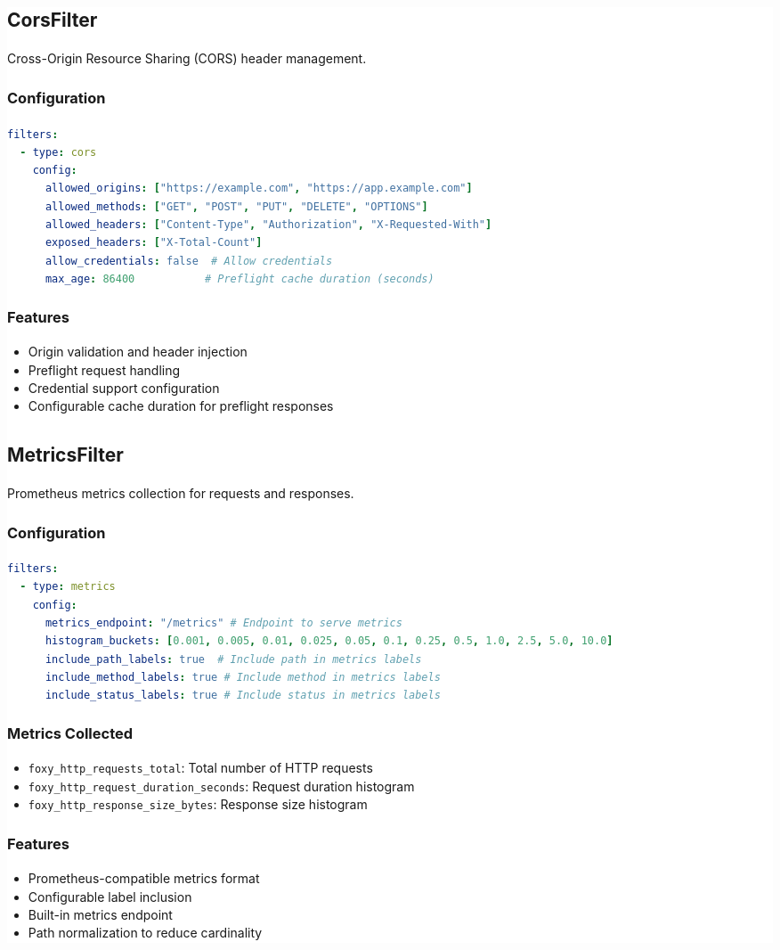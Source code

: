 ## CorsFilter

Cross-Origin Resource Sharing (CORS) header management.

### Configuration

```yaml
filters:
  - type: cors
    config:
      allowed_origins: ["https://example.com", "https://app.example.com"]
      allowed_methods: ["GET", "POST", "PUT", "DELETE", "OPTIONS"]
      allowed_headers: ["Content-Type", "Authorization", "X-Requested-With"]
      exposed_headers: ["X-Total-Count"]
      allow_credentials: false  # Allow credentials
      max_age: 86400           # Preflight cache duration (seconds)
```

### Features

- Origin validation and header injection
- Preflight request handling
- Credential support configuration
- Configurable cache duration for preflight responses

## MetricsFilter

Prometheus metrics collection for requests and responses.

### Configuration

```yaml
filters:
  - type: metrics
    config:
      metrics_endpoint: "/metrics" # Endpoint to serve metrics
      histogram_buckets: [0.001, 0.005, 0.01, 0.025, 0.05, 0.1, 0.25, 0.5, 1.0, 2.5, 5.0, 10.0]
      include_path_labels: true  # Include path in metrics labels
      include_method_labels: true # Include method in metrics labels
      include_status_labels: true # Include status in metrics labels
```

### Metrics Collected

- `foxy_http_requests_total`: Total number of HTTP requests
- `foxy_http_request_duration_seconds`: Request duration histogram
- `foxy_http_response_size_bytes`: Response size histogram

### Features

- Prometheus-compatible metrics format
- Configurable label inclusion
- Built-in metrics endpoint
- Path normalization to reduce cardinality
